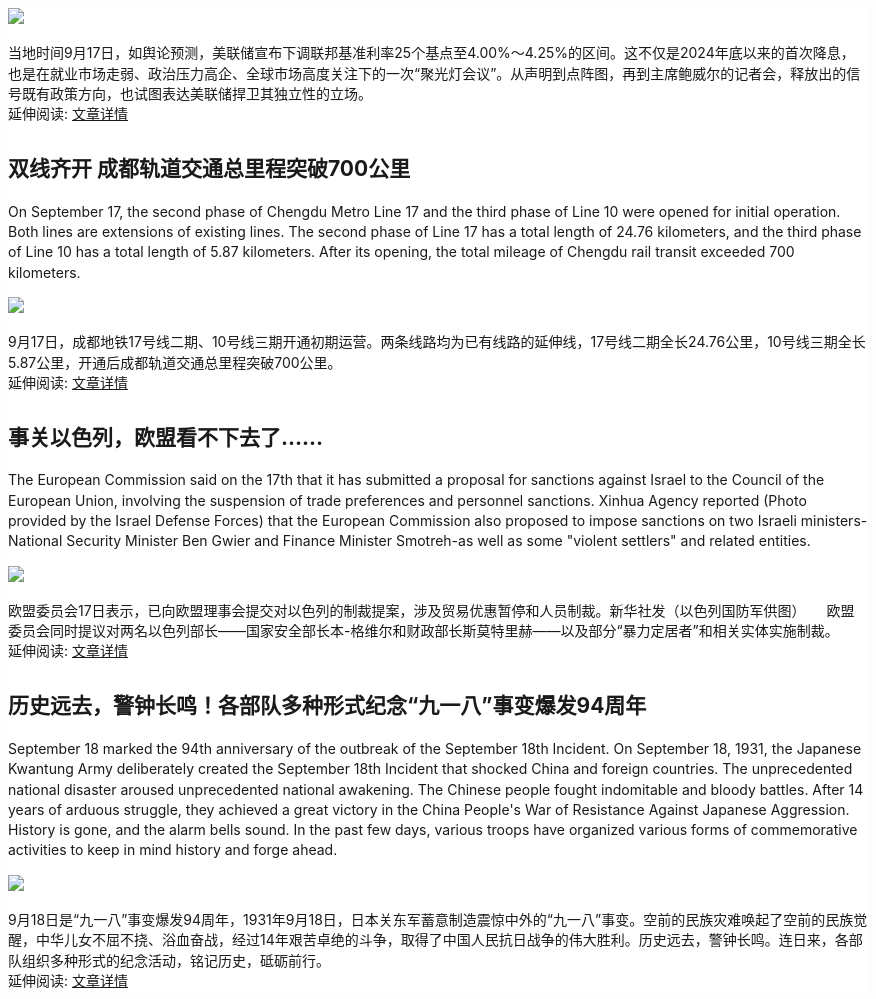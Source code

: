 <img src="https://p1.img.cctvpic.com/photoworkspace/2025/09/18/2025091810011891893.jpg" />   

当地时间9月17日，如舆论预测，美联储宣布下调联邦基准利率25个基点至4.00%～4.25%的区间。这不仅是2024年底以来的首次降息，也是在就业市场走弱、政治压力高企、全球市场高度关注下的一次“聚光灯会议”。从声明到点阵图，再到主席鲍威尔的记者会，释放出的信号既有政策方向，也试图表达美联储捍卫其独立性的立场。   
延伸阅读: [文章详情](https://news.cctv.com/2025/09/18/ARTIfbKVCqgl4a98iLWSLaP7250918.shtml)   

<qrcode title="北美观察丨美联储再度九月降息 平衡术下释放哪些深层信号" image="https://p1.img.cctvpic.com/photoworkspace/2025/09/18/2025091810011891893.jpg" />   

## 双线齐开 成都轨道交通总里程突破700公里   
On September 17, the second phase of Chengdu Metro Line 17 and the third phase of Line 10 were opened for initial operation. Both lines are extensions of existing lines. The second phase of Line 17 has a total length of 24.76 kilometers, and the third phase of Line 10 has a total length of 5.87 kilometers. After its opening, the total mileage of Chengdu rail transit exceeded 700 kilometers.   

<img src="https://p1.img.cctvpic.com/photoworkspace/2025/09/18/2025091810000976155.jpg" />   

9月17日，成都地铁17号线二期、10号线三期开通初期运营。两条线路均为已有线路的延伸线，17号线二期全长24.76公里，10号线三期全长5.87公里，开通后成都轨道交通总里程突破700公里。   
延伸阅读: [文章详情](https://photo.cctv.com/2025/09/18/PHOAJZ0JvgpRm3V5rv2IoqRl250918.shtml)   

<qrcode title="双线齐开 成都轨道交通总里程突破700公里" image="https://p1.img.cctvpic.com/photoworkspace/2025/09/18/2025091810000976155.jpg" />   

## 事关以色列，欧盟看不下去了……   
The European Commission said on the 17th that it has submitted a proposal for sanctions against Israel to the Council of the European Union, involving the suspension of trade preferences and personnel sanctions. Xinhua Agency reported (Photo provided by the Israel Defense Forces) that the European Commission also proposed to impose sanctions on two Israeli ministers-National Security Minister Ben Gwier and Finance Minister Smotreh-as well as some "violent settlers" and related entities.   

<img src="https://p3.img.cctvpic.com/photoworkspace/2025/09/18/2025091809553956398.jpg" />   

欧盟委员会17日表示，已向欧盟理事会提交对以色列的制裁提案，涉及贸易优惠暂停和人员制裁。新华社发（以色列国防军供图）　　欧盟委员会同时提议对两名以色列部长——国家安全部长本-格维尔和财政部长斯莫特里赫——以及部分“暴力定居者”和相关实体实施制裁。   
延伸阅读: [文章详情](https://news.cctv.com/2025/09/18/ARTIHoKOEGM8Sys5aGeyt5uA250918.shtml)   

<qrcode title="事关以色列，欧盟看不下去了……" image="https://p3.img.cctvpic.com/photoworkspace/2025/09/18/2025091809553956398.jpg" />   

## 历史远去，警钟长鸣！各部队多种形式纪念“九一八”事变爆发94周年   
September 18 marked the 94th anniversary of the outbreak of the September 18th Incident. On September 18, 1931, the Japanese Kwantung Army deliberately created the September 18th Incident that shocked China and foreign countries. The unprecedented national disaster aroused unprecedented national awakening. The Chinese people fought indomitable and bloody battles. After 14 years of arduous struggle, they achieved a great victory in the China People's War of Resistance Against Japanese Aggression. History is gone, and the alarm bells sound. In the past few days, various troops have organized various forms of commemorative activities to keep in mind history and forge ahead.   

<img src="https://p3.img.cctvpic.com/photoworkspace/2025/09/18/2025091809510344597.jpg" />   

9月18日是“九一八”事变爆发94周年，1931年9月18日，日本关东军蓄意制造震惊中外的“九一八”事变。空前的民族灾难唤起了空前的民族觉醒，中华儿女不屈不挠、浴血奋战，经过14年艰苦卓绝的斗争，取得了中国人民抗日战争的伟大胜利。历史远去，警钟长鸣。连日来，各部队组织多种形式的纪念活动，铭记历史，砥砺前行。   
延伸阅读: [文章详情](https://news.cctv.com/2025/09/18/ARTIQ4SOvpD6UlwL11OJSFGE250918.shtml)   
